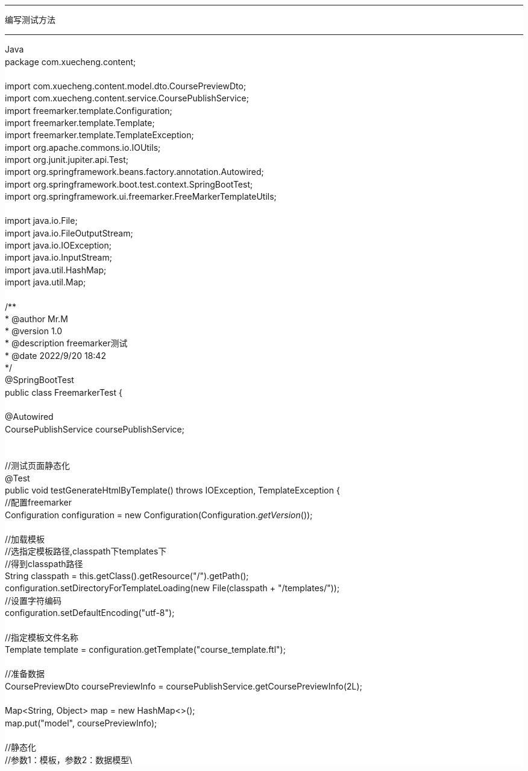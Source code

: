 -----------------------------------------------------------------------

编写测试方法

----------------------------------------------------------------------------------------
  Java\
  package com.xuecheng.content;\
  \
  import com.xuecheng.content.model.dto.CoursePreviewDto;\
  import com.xuecheng.content.service.CoursePublishService;\
  import freemarker.template.Configuration;\
  import freemarker.template.Template;\
  import freemarker.template.TemplateException;\
  import org.apache.commons.io.IOUtils;\
  import org.junit.jupiter.api.Test;\
  import org.springframework.beans.factory.annotation.Autowired;\
  import org.springframework.boot.test.context.SpringBootTest;\
  import org.springframework.ui.freemarker.FreeMarkerTemplateUtils;\
  \
  import java.io.File;\
  import java.io.FileOutputStream;\
  import java.io.IOException;\
  import java.io.InputStream;\
  import java.util.HashMap;\
  import java.util.Map;\
  \
  /\*\*\
  \* \@author Mr.M\
  \* \@version 1.0\
  \* \@description freemarker测试\
  \* \@date 2022/9/20 18:42\
  \*/\
  \@SpringBootTest\
  public class FreemarkerTest {\
  \
  \@Autowired\
  CoursePublishService coursePublishService;\
  \
  \
  //测试页面静态化\
  \@Test\
  public void testGenerateHtmlByTemplate() throws IOException, TemplateException {\
  //配置freemarker\
  Configuration configuration = new Configuration(Configuration.*getVersion*());\
  \
  //加载模板\
  //选指定模板路径,classpath下templates下\
  //得到classpath路径\
  String classpath = this.getClass().getResource(\"/\").getPath();\
  configuration.setDirectoryForTemplateLoading(new File(classpath + \"/templates/\"));\
  //设置字符编码\
  configuration.setDefaultEncoding(\"utf-8\");\
  \
  //指定模板文件名称\
  Template template = configuration.getTemplate(\"course_template.ftl\");\
  \
  //准备数据\
  CoursePreviewDto coursePreviewInfo = coursePublishService.getCoursePreviewInfo(2L);\
  \
  Map\<String, Object\> map = new HashMap\<\>();\
  map.put(\"model\", coursePreviewInfo);\
  \
  //静态化\
  //参数1：模板，参数2：数据模型\